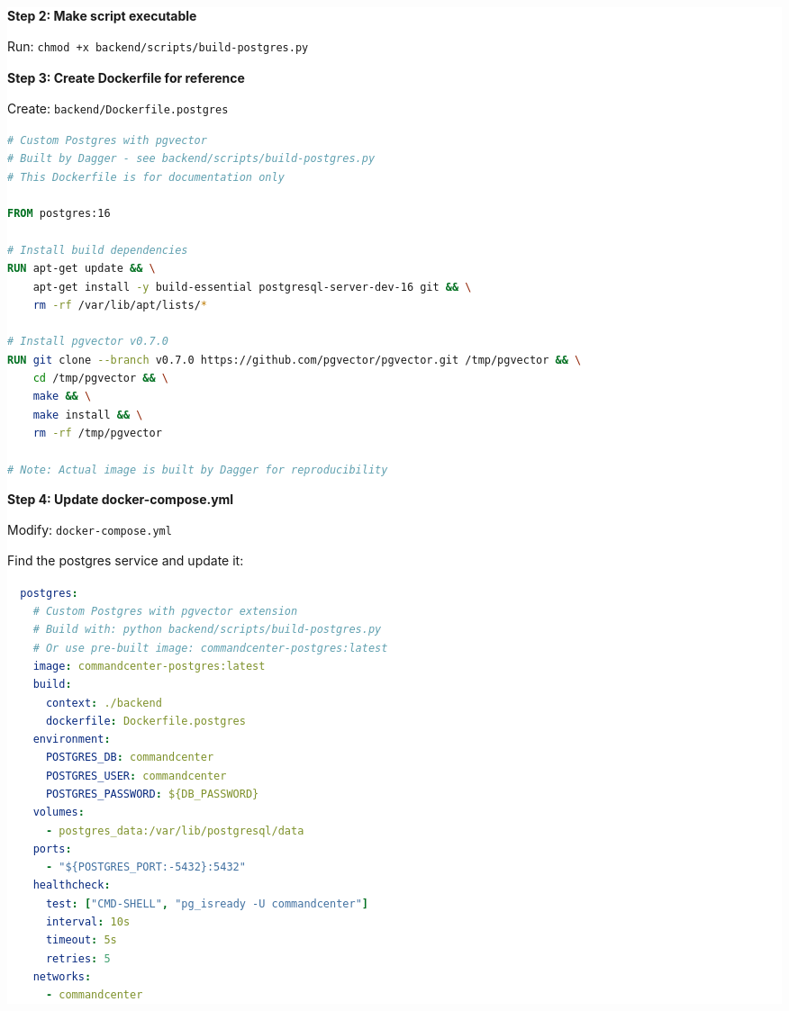 **Step 2: Make script executable**

Run: `chmod +x backend/scripts/build-postgres.py`

**Step 3: Create Dockerfile for reference**

Create: `backend/Dockerfile.postgres`

```dockerfile
# Custom Postgres with pgvector
# Built by Dagger - see backend/scripts/build-postgres.py
# This Dockerfile is for documentation only

FROM postgres:16

# Install build dependencies
RUN apt-get update && \
    apt-get install -y build-essential postgresql-server-dev-16 git && \
    rm -rf /var/lib/apt/lists/*

# Install pgvector v0.7.0
RUN git clone --branch v0.7.0 https://github.com/pgvector/pgvector.git /tmp/pgvector && \
    cd /tmp/pgvector && \
    make && \
    make install && \
    rm -rf /tmp/pgvector

# Note: Actual image is built by Dagger for reproducibility
```

**Step 4: Update docker-compose.yml**

Modify: `docker-compose.yml`

Find the postgres service and update it:

```yaml
  postgres:
    # Custom Postgres with pgvector extension
    # Build with: python backend/scripts/build-postgres.py
    # Or use pre-built image: commandcenter-postgres:latest
    image: commandcenter-postgres:latest
    build:
      context: ./backend
      dockerfile: Dockerfile.postgres
    environment:
      POSTGRES_DB: commandcenter
      POSTGRES_USER: commandcenter
      POSTGRES_PASSWORD: ${DB_PASSWORD}
    volumes:
      - postgres_data:/var/lib/postgresql/data
    ports:
      - "${POSTGRES_PORT:-5432}:5432"
    healthcheck:
      test: ["CMD-SHELL", "pg_isready -U commandcenter"]
      interval: 10s
      timeout: 5s
      retries: 5
    networks:
      - commandcenter
```
